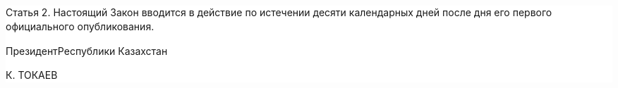 Статья 2. Настоящий Закон вводится в действие по истечении десяти календарных дней после дня его первого официального опубликования.

ПрезидентРеспублики Казахстан

К. ТОКАЕВ


